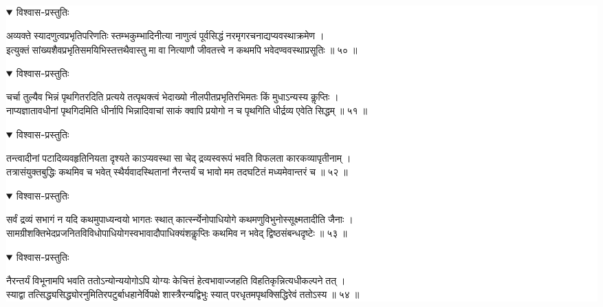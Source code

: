 <div class="js_include " url="/AgamaH/AryaH/hinduism/branches/brAhmaH/shrI-sampradAyaH/venkaTanAthaH/tattva-muktA-kalApaH/sarvASh_TIkAH/05_adravya-sAraH/049_dravyaM_kRtsnam.md"  newLevelForH1="3" includeTitle="true"  > </div>


<details open><summary>विश्वास-प्रस्तुतिः</summary>

अव्यक्ते स्यादणुत्वप्रभृतिपरिणतिः स्तम्भकुम्भादिनीत्या नाणुत्वं पूर्वसिद्धं नरमृगरचनाद्यप्यवस्थाक्रमेण ।  
इत्युक्तं सांख्यशैवप्रभृतिसमयिभिस्तत्तथैवास्तु मा वा नित्याणौ जीवतत्त्वे न कथमपि भवेदण्ववस्थाप्रसूतिः ॥ ५० ॥
</details>

<div class="js_include " url="/AgamaH/AryaH/hinduism/branches/brAhmaH/shrI-sampradAyaH/venkaTanAthaH/tattva-muktA-kalApaH/sarvASh_TIkAH/05_adravya-sAraH/050_avyakte_syAdaNutvaprabhRtipariNatiH.md"  newLevelForH1="3" includeTitle="true"  > </div>


<details open><summary>विश्वास-प्रस्तुतिः</summary>

चर्चा तुल्यैव भिन्नं पृथगितरदिति प्रत्यये तत्पृथक्त्वं भेदाख्यो नीलपीतप्रभृतिरभिमतः किं मुधाऽन्यस्य कॢप्तिः ।  
नाप्यज्ञातावधीनां पृथगिदमिति धीर्नापि भिन्नादिवाचां साकं क्वापि प्रयोगो न च पृथगिति धीर्द्रव्य एवेति सिद्धम् ॥ ५१ ॥
</details>

<div class="js_include " url="/AgamaH/AryaH/hinduism/branches/brAhmaH/shrI-sampradAyaH/venkaTanAthaH/tattva-muktA-kalApaH/sarvASh_TIkAH/05_adravya-sAraH/051_charchA_tulyaiva.md"  newLevelForH1="3" includeTitle="true"  > </div>


<details open><summary>विश्वास-प्रस्तुतिः</summary>

तन्त्वादीनां पटादिव्यवहृतिनियता दृश्यते काऽप्यवस्था सा चेद् द्रव्यस्वरूपं भवति विफलता कारकव्यापृतीनाम् ।  
तत्रासंयुक्तबुद्धिः कथमिव च भवेत् स्थैर्यवादस्थितानां नैरन्तर्यं च भावो मम तदघटितं मध्यमेवान्तरं च ॥ ५२ ॥
</details>

<div class="js_include " url="/AgamaH/AryaH/hinduism/branches/brAhmaH/shrI-sampradAyaH/venkaTanAthaH/tattva-muktA-kalApaH/sarvASh_TIkAH/05_adravya-sAraH/052_tantvAdInAM_paTAdivyavahRtiniyatA.md"  newLevelForH1="3" includeTitle="true"  > </div>


<details open><summary>विश्वास-प्रस्तुतिः</summary>

सर्वं द्रव्यं सभागं न यदि कथमुपाध्यन्वयो भागतः स्थात् कार्त्स्न्येनोपाधियोगे कथमणुविभुनोस्सूक्ष्मतादीति जैनाः ।  
सामग्रीशक्तिभेदप्रजनितविविधोपाधियोगस्वभावादौपाधिक्यंशकॢप्तिः कथमिव न भवेद् द्विष्ठसंबन्धदृष्टेः ॥ ५३ ॥
</details>

<div class="js_include " url="/AgamaH/AryaH/hinduism/branches/brAhmaH/shrI-sampradAyaH/venkaTanAthaH/tattva-muktA-kalApaH/sarvASh_TIkAH/05_adravya-sAraH/053_sarvaM_dravyam.md"  newLevelForH1="3" includeTitle="true"  > </div>


<details open><summary>विश्वास-प्रस्तुतिः</summary>

नैरन्तर्यं विभूनामपि भवति ततोऽन्योन्ययोगोऽपि योग्यः केचित्तं हेत्वभावाज्जहति विहतिकृन्नित्यधीकल्पने तत् ।  
स्याद्वा तत्सिद्ध्यसिद्ध्योरनुमितिरपटुर्बाधहानेर्विपक्षे शास्त्रैरन्यद्विभुः स्यात् परधृतमपृथक्सिद्धिरेवं ततोऽस्य ॥ ५४ ॥
</details>
